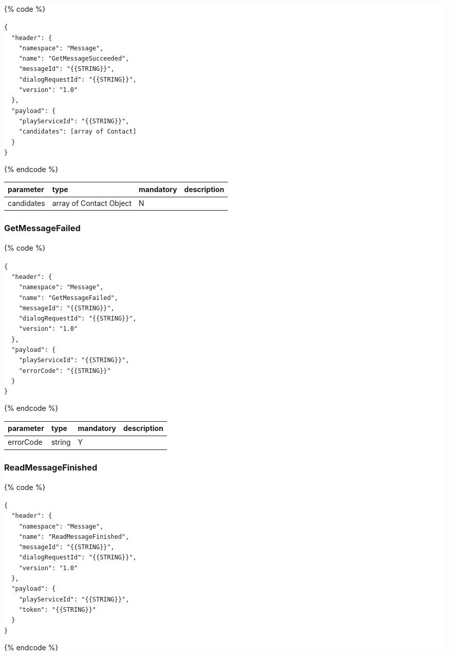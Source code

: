 {% code %}
```text
{
  "header": {
    "namespace": "Message",
    "name": "GetMessageSucceeded",
    "messageId": "{{STRING}}",
    "dialogRequestId": "{{STRING}}",
    "version": "1.0"
  },
  "payload": {
    "playServiceId": "{{STRING}}",
    "candidates": [array of Contact]
  }
}
```
{% endcode %}

| parameter  | type                    | mandatory | description |
|:-----------|:------------------------|:----------|:------------|
| candidates | array of Contact Object | N         |             |

### GetMessageFailed

{% code %}
```text
{
  "header": {
    "namespace": "Message",
    "name": "GetMessageFailed",
    "messageId": "{{STRING}}",
    "dialogRequestId": "{{STRING}}",
    "version": "1.0"
  },
  "payload": {
    "playServiceId": "{{STRING}}",
    "errorCode": "{{STRING}}"
  }
}
```
{% endcode %}

| parameter | type   | mandatory | description |
|:----------|:-------|:----------|:------------|
| errorCode | string | Y         |             |

### ReadMessageFinished

{% code %}
```text
{
  "header": {
    "namespace": "Message",
    "name": "ReadMessageFinished",
    "messageId": "{{STRING}}",
    "dialogRequestId": "{{STRING}}",
    "version": "1.0"
  },
  "payload": {
    "playServiceId": "{{STRING}}",
    "token": "{{STRING}}"
  }
}
```
{% endcode %}